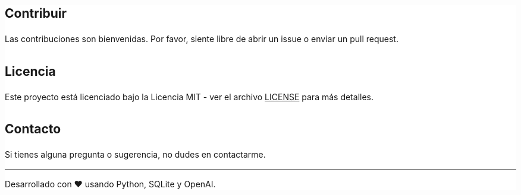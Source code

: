 

## Contribuir

Las contribuciones son bienvenidas. Por favor, siente libre de abrir un issue o enviar un pull request.

## Licencia

Este proyecto está licenciado bajo la Licencia MIT - ver el archivo [LICENSE](LICENSE) para más detalles.

## Contacto

Si tienes alguna pregunta o sugerencia, no dudes en contactarme.

---

Desarrollado con ❤️ usando Python, SQLite y OpenAI.
